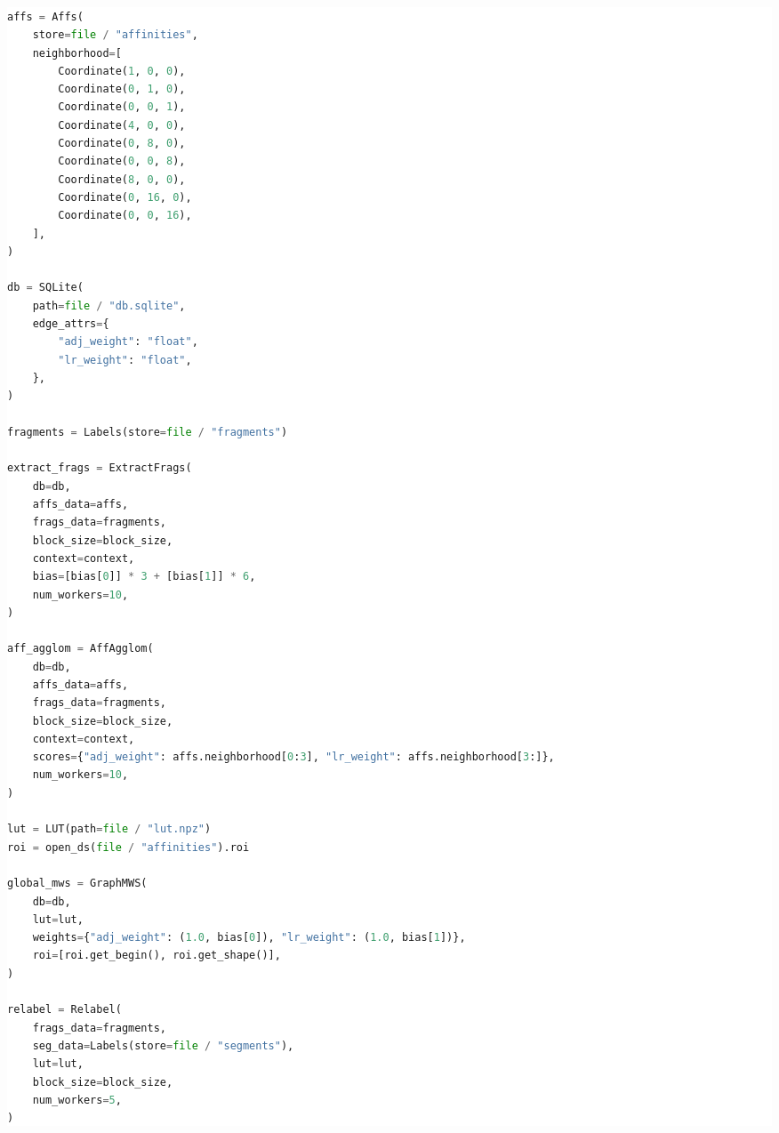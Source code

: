 ```py
affs = Affs(
    store=file / "affinities",
    neighborhood=[
        Coordinate(1, 0, 0),
        Coordinate(0, 1, 0),
        Coordinate(0, 0, 1),
        Coordinate(4, 0, 0),
        Coordinate(0, 8, 0),
        Coordinate(0, 0, 8),
        Coordinate(8, 0, 0),
        Coordinate(0, 16, 0),
        Coordinate(0, 0, 16),
    ],
)

db = SQLite(
    path=file / "db.sqlite",
    edge_attrs={
        "adj_weight": "float",
        "lr_weight": "float",
    },
)

fragments = Labels(store=file / "fragments")

extract_frags = ExtractFrags(
    db=db,
    affs_data=affs,
    frags_data=fragments,
    block_size=block_size,
    context=context,
    bias=[bias[0]] * 3 + [bias[1]] * 6,
    num_workers=10,
)

aff_agglom = AffAgglom(
    db=db,
    affs_data=affs,
    frags_data=fragments,
    block_size=block_size,
    context=context,
    scores={"adj_weight": affs.neighborhood[0:3], "lr_weight": affs.neighborhood[3:]},
    num_workers=10,
)

lut = LUT(path=file / "lut.npz")
roi = open_ds(file / "affinities").roi

global_mws = GraphMWS(
    db=db,
    lut=lut,
    weights={"adj_weight": (1.0, bias[0]), "lr_weight": (1.0, bias[1])},
    roi=[roi.get_begin(), roi.get_shape()],
)

relabel = Relabel(
    frags_data=fragments,
    seg_data=Labels(store=file / "segments"),
    lut=lut,
    block_size=block_size,
    num_workers=5,
)

```